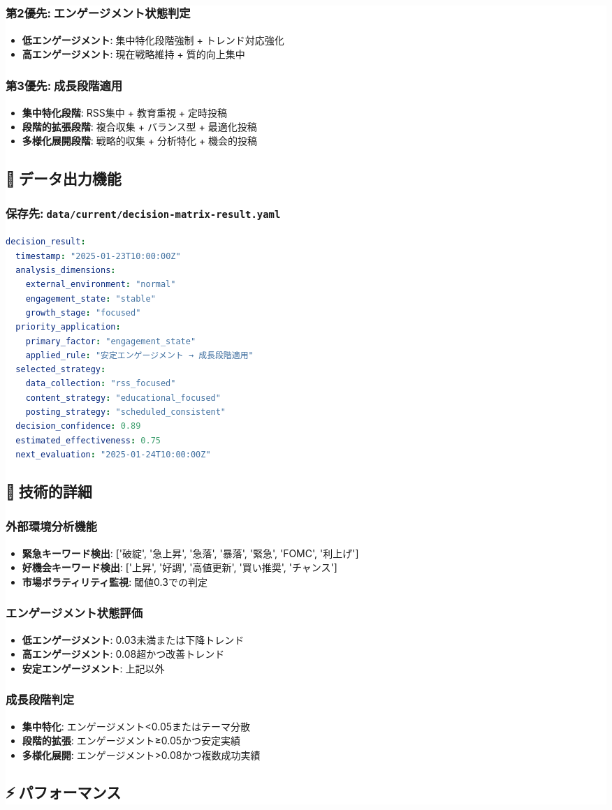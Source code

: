 ### 第2優先: エンゲージメント状態判定
- **低エンゲージメント**: 集中特化段階強制 + トレンド対応強化
- **高エンゲージメント**: 現在戦略維持 + 質的向上集中

### 第3優先: 成長段階適用
- **集中特化段階**: RSS集中 + 教育重視 + 定時投稿  
- **段階的拡張段階**: 複合収集 + バランス型 + 最適化投稿
- **多様化展開段階**: 戦略的収集 + 分析特化 + 機会的投稿

## 📁 データ出力機能

### 保存先: `data/current/decision-matrix-result.yaml`
```yaml
decision_result:
  timestamp: "2025-01-23T10:00:00Z"
  analysis_dimensions:
    external_environment: "normal"
    engagement_state: "stable"  
    growth_stage: "focused"
  priority_application:
    primary_factor: "engagement_state"
    applied_rule: "安定エンゲージメント → 成長段階適用"
  selected_strategy:
    data_collection: "rss_focused"
    content_strategy: "educational_focused"
    posting_strategy: "scheduled_consistent"
  decision_confidence: 0.89
  estimated_effectiveness: 0.75
  next_evaluation: "2025-01-24T10:00:00Z"
```

## 🔧 技術的詳細

### 外部環境分析機能
- **緊急キーワード検出**: ['破綻', '急上昇', '急落', '暴落', '緊急', 'FOMC', '利上げ']
- **好機会キーワード検出**: ['上昇', '好調', '高値更新', '買い推奨', 'チャンス']
- **市場ボラティリティ監視**: 閾値0.3での判定

### エンゲージメント状態評価
- **低エンゲージメント**: 0.03未満または下降トレンド
- **高エンゲージメント**: 0.08超かつ改善トレンド
- **安定エンゲージメント**: 上記以外

### 成長段階判定
- **集中特化**: エンゲージメント<0.05またはテーマ分散
- **段階的拡張**: エンゲージメント≥0.05かつ安定実績
- **多様化展開**: エンゲージメント>0.08かつ複数成功実績

## ⚡ パフォーマンス
